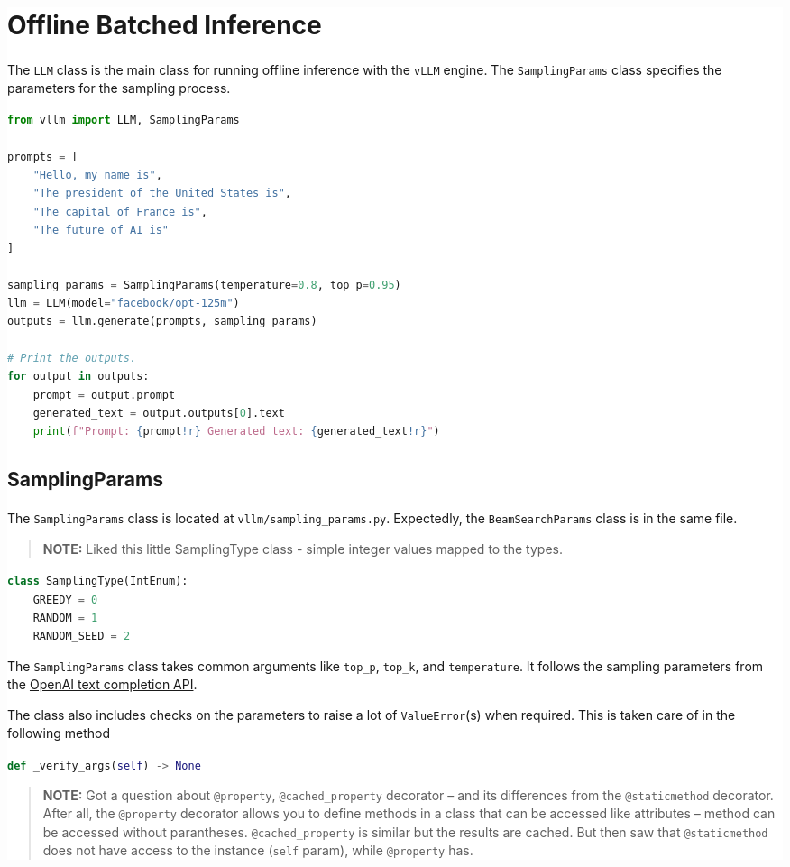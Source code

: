 

# Offline Batched Inference

The `LLM` class is the main class for running offline inference with the `vLLM` engine. The `SamplingParams` class specifies the parameters for the sampling process.

```python
from vllm import LLM, SamplingParams

prompts = [
    "Hello, my name is",
    "The president of the United States is",
    "The capital of France is",
    "The future of AI is"
]

sampling_params = SamplingParams(temperature=0.8, top_p=0.95)
llm = LLM(model="facebook/opt-125m")
outputs = llm.generate(prompts, sampling_params)

# Print the outputs.
for output in outputs:
    prompt = output.prompt
    generated_text = output.outputs[0].text
    print(f"Prompt: {prompt!r} Generated text: {generated_text!r}")
```


## SamplingParams

The `SamplingParams` class is located at `vllm/sampling_params.py`. Expectedly, the `BeamSearchParams` class is in the same file.

> **NOTE:** Liked this little SamplingType class - simple integer values mapped to the types.


```python
class SamplingType(IntEnum):
    GREEDY = 0
    RANDOM = 1
    RANDOM_SEED = 2
```

The `SamplingParams` class takes common arguments like `top_p`, `top_k`, and `temperature`. It follows the sampling parameters from the [OpenAI text completion API](https://platform.openai.com/docs/api-reference/completions/create).

The class also includes checks on the parameters to raise a lot of `ValueError`(s) when required. This is taken care of in the following method
```python
def _verify_args(self) -> None
```


> **NOTE:** Got a question about `@property`, `@cached_property` decorator – and its differences from the `@staticmethod` decorator. After all, the `@property` decorator allows you to define methods in a class that can be accessed like attributes – method can be accessed without parantheses. `@cached_property` is similar but the results are cached.  But then saw that `@staticmethod` does not have access to the instance (`self` param), while `@property` has. 

